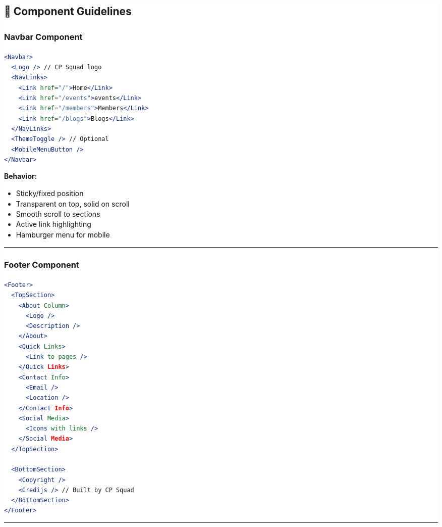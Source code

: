 
## 🧩 Component Guidelines

### Navbar Component

```jsx
<Navbar>
  <Logo /> // CP Squad logo
  <NavLinks>
    <Link href="/">Home</Link>
    <Link href="/events">events</Link>
    <Link href="/members">Members</Link>
    <Link href="/blogs">Blogs</Link>
  </NavLinks>
  <ThemeToggle /> // Optional
  <MobileMenuButton />
</Navbar>
```

**Behavior:**
- Sticky/fixed position
- Transparent on top, solid on scroll
- Smooth scroll to sections
- Active link highlighting
- Hamburger menu for mobile

---

### Footer Component

```jsx
<Footer>
  <TopSection>
    <About Column>
      <Logo />
      <Description />
    </About>
    <Quick Links>
      <Link to pages />
    </Quick Links>
    <Contact Info>
      <Email />
      <Location />
    </Contact Info>
    <Social Media>
      <Icons with links />
    </Social Media>
  </TopSection>
  
  <BottomSection>
    <Copyright />
    <Credijs /> // Built by CP Squad
  </BottomSection>
</Footer>
```

---